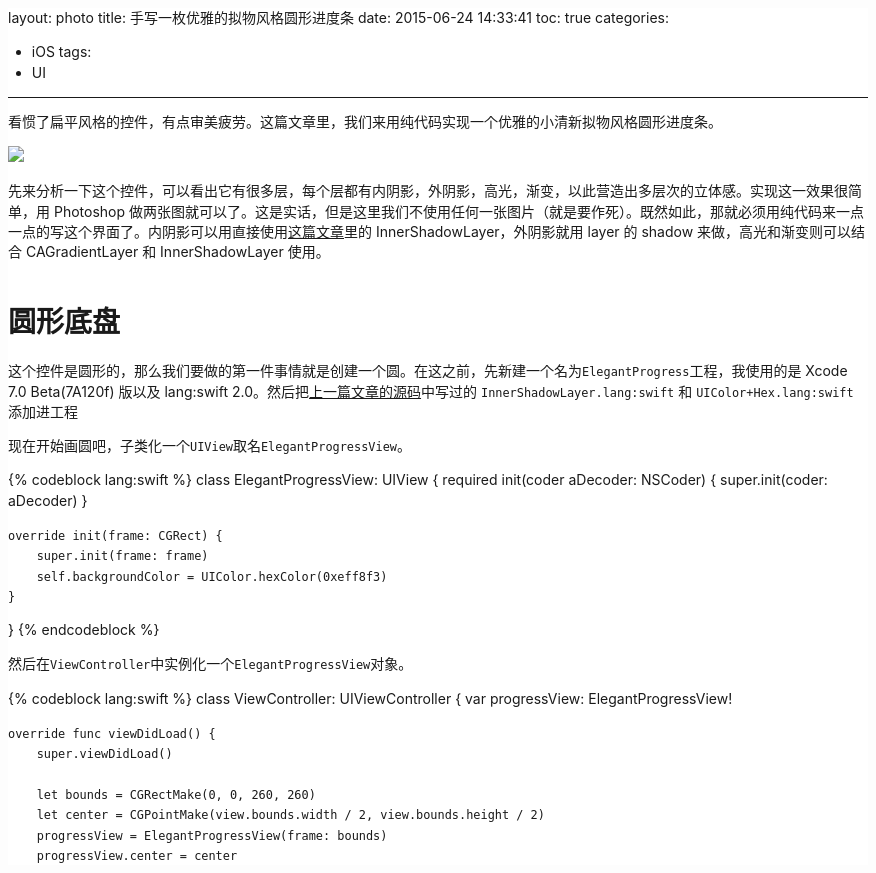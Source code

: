 layout: photo
title: 手写一枚优雅的拟物风格圆形进度条
date: 2015-06-24 14:33:41
toc: true
categories:
- iOS
tags: 
- UI
---




看惯了扁平风格的控件，有点审美疲劳。这篇文章里，我们来用纯代码实现一个优雅的小清新拟物风格圆形进度条。

![](/{{path}}1.png)






先来分析一下这个控件，可以看出它有很多层，每个层都有内阴影，外阴影，高光，渐变，以此营造出多层次的立体感。实现这一效果很简单，用 Photoshop 做两张图就可以了。这是实话，但是这里我们不使用任何一张图片（就是要作死）。既然如此，那就必须用纯代码来一点一点的写这个界面了。内阴影可以用直接使用[这篇文章](../CALayer-的-inner-shadow)里的 InnerShadowLayer，外阴影就用 layer 的 shadow 来做，高光和渐变则可以结合 CAGradientLayer 和 InnerShadowLayer 使用。



# 圆形底盘

这个控件是圆形的，那么我们要做的第一件事情就是创建一个圆。在这之前，先新建一个名为`ElegantProgress`工程，我使用的是 Xcode 7.0 Beta(7A120f) 版以及 lang:swift 2.0。然后把[上一篇文章的源码](https://github.com/zhwayne/InnerShadowLayer)中写过的 `InnerShadowLayer.lang:swift` 和 `UIColor+Hex.lang:swift` 添加进工程

现在开始画圆吧，子类化一个`UIView`取名`ElegantProgressView`。

{% codeblock lang:swift %}
class ElegantProgressView: UIView {
    required init(coder aDecoder: NSCoder) {
        super.init(coder: aDecoder)
    }
    
    override init(frame: CGRect) {
        super.init(frame: frame)
        self.backgroundColor = UIColor.hexColor(0xeff8f3)
    }
}
{% endcodeblock %}

然后在`ViewController`中实例化一个`ElegantProgressView`对象。

{% codeblock lang:swift %}
class ViewController: UIViewController {
    var progressView: ElegantProgressView!

    override func viewDidLoad() {
        super.viewDidLoad()
        
        let bounds = CGRectMake(0, 0, 260, 260)
        let center = CGPointMake(view.bounds.width / 2, view.bounds.height / 2)
        progressView = ElegantProgressView(frame: bounds)
        progressView.center = center
        